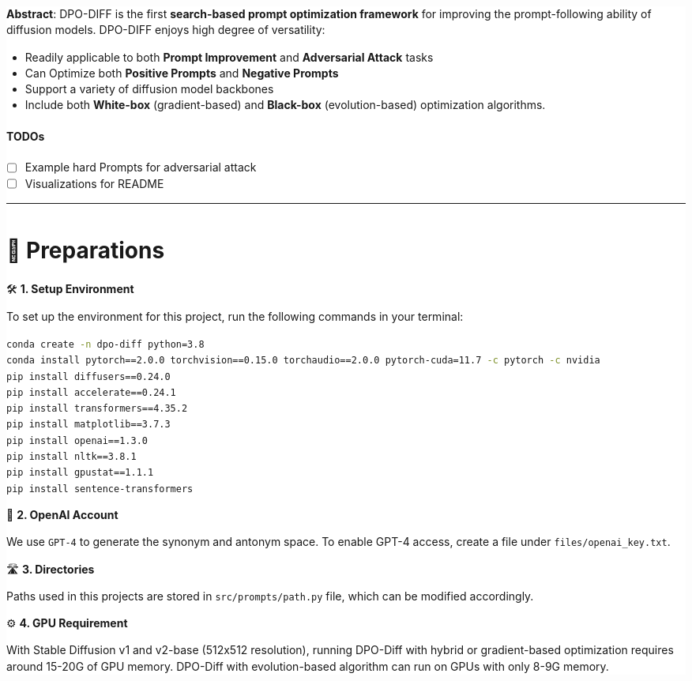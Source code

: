 
**Abstract**: DPO-DIFF is the first **search-based prompt optimization framework** for improving the prompt-following ability of diffusion models. DPO-DIFF enjoys high degree of versatility:
- Readily applicable to both **Prompt Improvement** and **Adversarial Attack** tasks
- Can Optimize both **Positive Prompts** and **Negative Prompts**
- Support a variety of diffusion model backbones
- Include both **White-box** (gradient-based) and **Black-box** (evolution-based) optimization algorithms.



</table>

#### TODOs
- [ ] Example hard Prompts for adversarial attack
- [ ] Visualizations for README

---

# 📝 Preparations

🛠️ **1. Setup Environment**

To set up the environment for this project, run the following commands in your terminal:

```bash
conda create -n dpo-diff python=3.8
conda install pytorch==2.0.0 torchvision==0.15.0 torchaudio==2.0.0 pytorch-cuda=11.7 -c pytorch -c nvidia
pip install diffusers==0.24.0
pip install accelerate==0.24.1
pip install transformers==4.35.2
pip install matplotlib==3.7.3
pip install openai==1.3.0
pip install nltk==3.8.1
pip install gpustat==1.1.1
pip install sentence-transformers
```

🔑 **2. OpenAI Account**

We use `GPT-4` to generate the synonym and antonym space. To enable GPT-4 access, create a file under `files/openai_key.txt`.


🛣️ **3. Directories**

Paths used in this projects are stored in `src/prompts/path.py` file, which can be modified accordingly.


⚙️ **4. GPU Requirement**

With Stable Diffusion v1 and v2-base (512x512 resolution), running DPO-Diff with hybrid or gradient-based optimization requires around 15-20G of GPU memory.
DPO-Diff with evolution-based algorithm can run on GPUs with only 8-9G memory.

